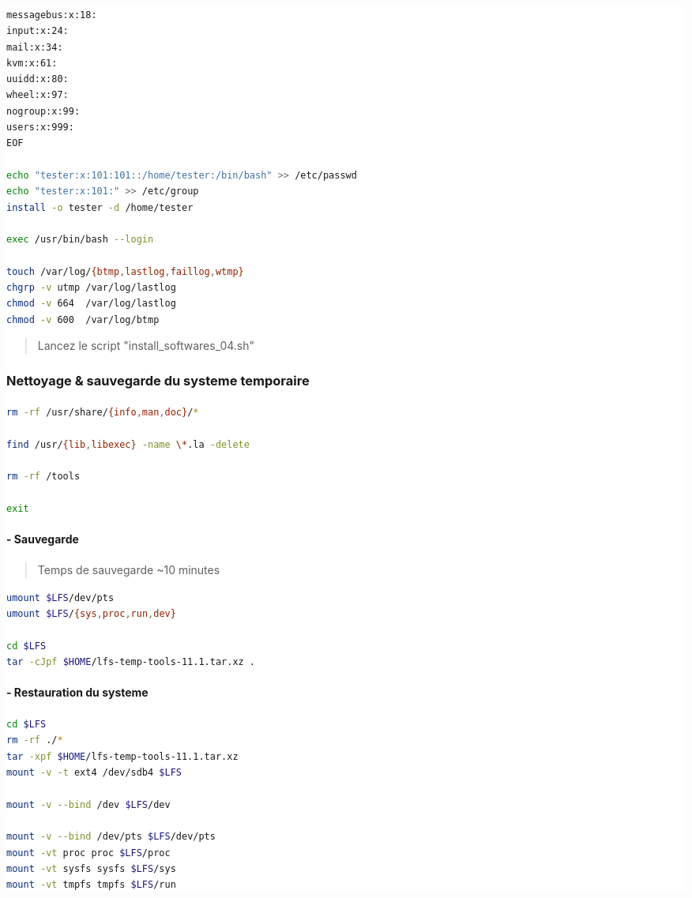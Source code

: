 ```bash
messagebus:x:18:
input:x:24:
mail:x:34:
kvm:x:61:
uuidd:x:80:
wheel:x:97:
nogroup:x:99:
users:x:999:
EOF

echo "tester:x:101:101::/home/tester:/bin/bash" >> /etc/passwd
echo "tester:x:101:" >> /etc/group
install -o tester -d /home/tester

exec /usr/bin/bash --login

touch /var/log/{btmp,lastlog,faillog,wtmp}
chgrp -v utmp /var/log/lastlog
chmod -v 664  /var/log/lastlog
chmod -v 600  /var/log/btmp
```

> Lancez le script "install_softwares_04.sh"

### Nettoyage & sauvegarde du systeme temporaire



```bash
rm -rf /usr/share/{info,man,doc}/*

find /usr/{lib,libexec} -name \*.la -delete

rm -rf /tools

exit
```

#### - Sauvegarde
> Temps de sauvegarde ~10 minutes

```bash
umount $LFS/dev/pts
umount $LFS/{sys,proc,run,dev}

cd $LFS
tar -cJpf $HOME/lfs-temp-tools-11.1.tar.xz .
```

#### - Restauration du systeme

```bash
cd $LFS
rm -rf ./*
tar -xpf $HOME/lfs-temp-tools-11.1.tar.xz
mount -v -t ext4 /dev/sdb4 $LFS

mount -v --bind /dev $LFS/dev

mount -v --bind /dev/pts $LFS/dev/pts
mount -vt proc proc $LFS/proc
mount -vt sysfs sysfs $LFS/sys
mount -vt tmpfs tmpfs $LFS/run
```
